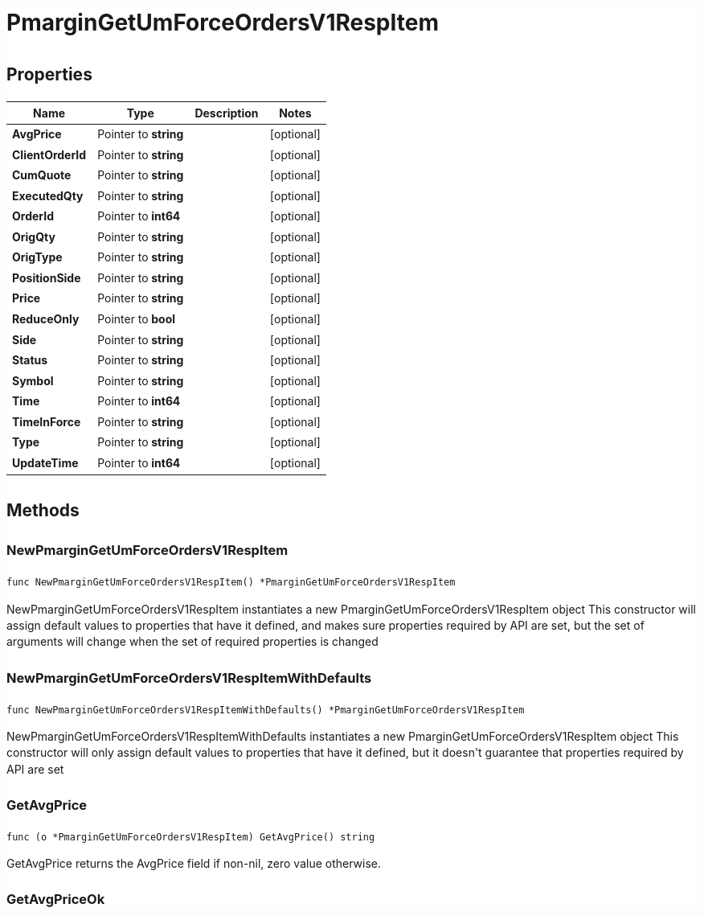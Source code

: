 # PmarginGetUmForceOrdersV1RespItem

## Properties

Name | Type | Description | Notes
------------ | ------------- | ------------- | -------------
**AvgPrice** | Pointer to **string** |  | [optional] 
**ClientOrderId** | Pointer to **string** |  | [optional] 
**CumQuote** | Pointer to **string** |  | [optional] 
**ExecutedQty** | Pointer to **string** |  | [optional] 
**OrderId** | Pointer to **int64** |  | [optional] 
**OrigQty** | Pointer to **string** |  | [optional] 
**OrigType** | Pointer to **string** |  | [optional] 
**PositionSide** | Pointer to **string** |  | [optional] 
**Price** | Pointer to **string** |  | [optional] 
**ReduceOnly** | Pointer to **bool** |  | [optional] 
**Side** | Pointer to **string** |  | [optional] 
**Status** | Pointer to **string** |  | [optional] 
**Symbol** | Pointer to **string** |  | [optional] 
**Time** | Pointer to **int64** |  | [optional] 
**TimeInForce** | Pointer to **string** |  | [optional] 
**Type** | Pointer to **string** |  | [optional] 
**UpdateTime** | Pointer to **int64** |  | [optional] 

## Methods

### NewPmarginGetUmForceOrdersV1RespItem

`func NewPmarginGetUmForceOrdersV1RespItem() *PmarginGetUmForceOrdersV1RespItem`

NewPmarginGetUmForceOrdersV1RespItem instantiates a new PmarginGetUmForceOrdersV1RespItem object
This constructor will assign default values to properties that have it defined,
and makes sure properties required by API are set, but the set of arguments
will change when the set of required properties is changed

### NewPmarginGetUmForceOrdersV1RespItemWithDefaults

`func NewPmarginGetUmForceOrdersV1RespItemWithDefaults() *PmarginGetUmForceOrdersV1RespItem`

NewPmarginGetUmForceOrdersV1RespItemWithDefaults instantiates a new PmarginGetUmForceOrdersV1RespItem object
This constructor will only assign default values to properties that have it defined,
but it doesn't guarantee that properties required by API are set

### GetAvgPrice

`func (o *PmarginGetUmForceOrdersV1RespItem) GetAvgPrice() string`

GetAvgPrice returns the AvgPrice field if non-nil, zero value otherwise.

### GetAvgPriceOk
